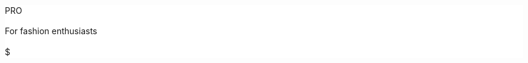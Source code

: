   <slot></slot>
</template><span class="TQ_0ji41ml9Zy heading3-g1ay7" data-node-id="TQ_tCJggTtq2D" data-node-instance-id="TQ_ZS55Lsc4uX" data-type="span"><span class="" data-node-id="TQ_gVQg2ZTqNR" data-node-instance-id="TQ_nCoDcQxA1w" data-type="span" data-not-interactive="true">PRO</span><br class="" data-node-id="TQ_Qe1TmxvSON" data-node-instance-id="TQ_0w548b1FRd" data-type="br" data-not-interactive="true"></span></rich-text-editor><rich-text-editor rootnodeid="TQ_oasSRkUROc" rootnodeinstanceid="TQ_MsQmGy2hhu"><template shadowrootmode="open">
  <style>
    :host {
      display: contents;
      outline: none;
    }

    ::slotted(.editing-outline) {
      outline: 2px solid rgba(20, 169, 255, 0.25) !important;
    }

    ::slotted(.quill-container .ql-container) {
      height: auto;
      min-height: 100%;
      padding: 50px;
      font-size: 24px !important;
    }
  </style>

  <slot></slot>
</template><span class="TQ_Pf0x36WkRd bodySmall-br1sjd" data-node-id="TQ_oasSRkUROc" data-node-instance-id="TQ_MsQmGy2hhu" data-type="span">For fashion enthusiasts</span></rich-text-editor></div><div class="" data-node-id="TQ_U4GaTmDgZY" data-node-instance-id="TQ_v_dLilzKFF" data-type="div"><rich-text-editor rootnodeid="TQ_L7b4WpDceq" rootnodeinstanceid="TQ__xGkUmRHY2"><template shadowrootmode="open">
  <style>
    :host {
      display: contents;
      outline: none;
    }

    ::slotted(.editing-outline) {
      outline: 2px solid rgba(20, 169, 255, 0.25) !important;
    }

    ::slotted(.quill-container .ql-container) {
      height: auto;
      min-height: 100%;
      padding: 50px;
      font-size: 24px !important;
    }
  </style>

  <slot></slot>
</template><span class="" data-node-id="TQ_L7b4WpDceq" data-node-instance-id="TQ__xGkUmRHY2" data-type="span"><span class="" data-node-id="TQ_ZsC20P_3z6" data-node-instance-id="TQ_7Ke-IMTM-g" data-type="span" data-not-interactive="true">$</span><span class="" data-node-id="TQ_T-xC2xeT6D" data-node-instance-id="TQ_VQrVg0cmxe" data-type="span" data-not-interactive="true"></span></span></rich-text-editor><rich-text-editor rootnodeid="TQ_b59TA6-g4w" rootnodeinstanceid="TQ_uFKGXRNijG"><template shadowrootmode="open">
  <style>
    :host {
      display: contents;
      outline: none;
    }
